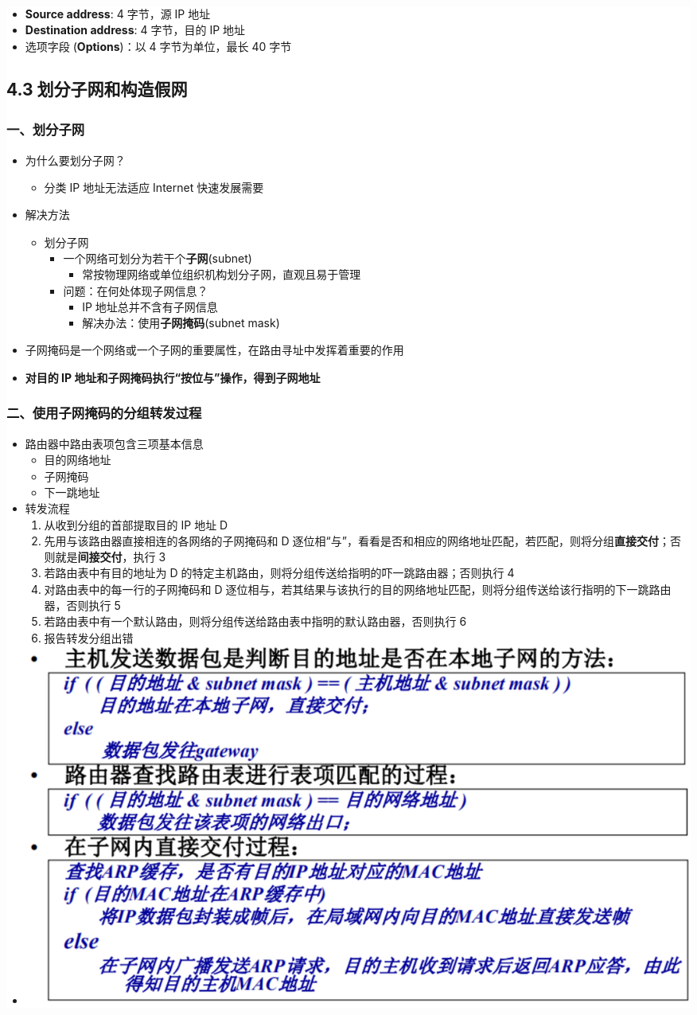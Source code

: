   * **Source address**: 4 字节，源 IP 地址
  * **Destination address**: 4 字节，目的 IP 地址
  * 选项字段 (**Options**)：以 4 字节为单位，最长 40 字节

## 4.3 划分子网和构造假网

### 一、划分子网

* 为什么要划分子网？
  * 分类 IP 地址无法适应 Internet 快速发展需要
* 解决方法
  * 划分子网
    * 一个网络可划分为若干个**子网**(subnet)
      * 常按物理网络或单位组织机构划分子网，直观且易于管理
    * 问题：在何处体现子网信息？
      * IP 地址总并不含有子网信息
      * 解决办法：使用**子网掩码**(subnet mask)

* 子网掩码是一个网络或一个子网的重要属性，在路由寻址中发挥着重要的作用
* **对目的 IP 地址和子网掩码执行“按位与”操作，得到子网地址**

### 二、使用子网掩码的分组转发过程

* 路由器中路由表项包含三项基本信息
  * 目的网络地址
  * 子网掩码
  * 下一跳地址
* 转发流程
  1. 从收到分组的首部提取目的 IP 地址 D
  2. 先用与该路由器直接相连的各网络的子网掩码和 D 逐位相“与”，看看是否和相应的网络地址匹配，若匹配，则将分组**直接交付**；否则就是**间接交付**，执行 3
  3. 若路由表中有目的地址为 D 的特定主机路由，则将分组传送给指明的吓一跳路由器；否则执行 4
  4. 对路由表中的每一行的子网掩码和 D 逐位相与，若其结果与该执行的目的网络地址匹配，则将分组传送给该行指明的下一跳路由器，否则执行 5
  5. 若路由表中有一个默认路由，则将分组传送给路由表中指明的默认路由器，否则执行 6
  6. 报告转发分组出错
* ![](/assets/images/post/internet/search.PNG)
